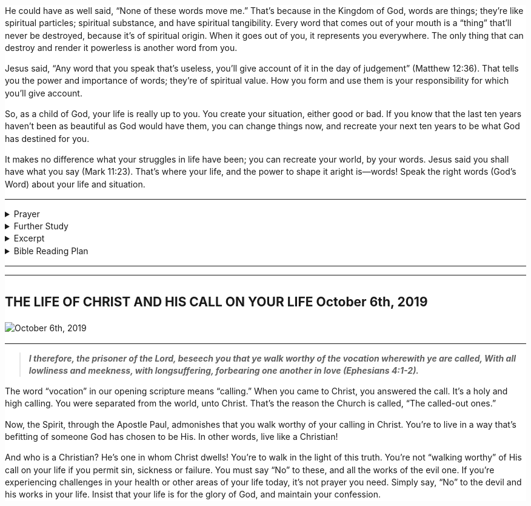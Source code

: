 
He could have as well said, “None of these words move me.” That’s because in the Kingdom of God, words are things; they’re like spiritual particles; spiritual substance, and have spiritual tangibility. Every word that comes out of your mouth is a “thing” that’ll never be destroyed, because it’s of spiritual origin. When it goes out of you, it represents you everywhere. The only thing that can destroy and render it powerless is another word from you.


Jesus said, “Any word that you speak that’s useless, you’ll give account of it in the day of judgement” (Matthew 12:36\). That tells you the power and importance of words; they’re of spiritual value. How you form and use them is your responsibility for which you’ll give account.


So, as a child of God, your life is really up to you. You create your situation, either good or bad. If you know that the last ten years haven’t been as beautiful as God would have them, you can change things now, and recreate your next ten years to be what God has destined for you.


It makes no difference what your struggles in life have been; you can recreate your world, by your words. Jesus said you shall have what you say (Mark 11:23\). That’s where your life, and the power to shape it aright is—words! Speak the right words (God’s Word) about your life and situation.




---  
<details><summary>Prayer</summary></details>

<details><summary>Further Study</summary></details>

<details><summary>Excerpt</summary></details>

<details><summary>Bible Reading Plan</summary></details>

---
---

## THE LIFE OF CHRIST AND HIS CALL ON YOUR LIFE October 6th, 2019
![October 6th, 2019](https://prayer.rhapsodyofrealities.org/admin-dashboard/rhapsody_images/Rhapsody%206.jpg)

 ---

>***I therefore, the prisoner of the Lord, beseech you that ye walk worthy of the vocation wherewith ye are called, With all lowliness and meekness, with longsuffering, forbearing one another in love (Ephesians 4:1\-2\).***


The word “vocation” in our opening scripture means “calling.” When you came to Christ, you answered the call. It’s a holy and high calling. You were separated from the world, unto Christ. That’s the reason the Church is called, “The called\-out ones.”


Now, the Spirit, through the Apostle Paul, admonishes that you walk worthy of your calling in Christ. You’re to live in a way that’s befitting of someone God has chosen to be His. In other words, live like a Christian!


And who is a Christian? He’s one in whom Christ dwells! You’re to walk in the light of this truth. You’re not “walking worthy” of His call on your life if you permit sin, sickness or failure. You must say “No” to these, and all the works of the evil one. If you’re experiencing challenges in your health or other areas of your life today, it’s not prayer you need. Simply say, “No” to the devil and his works in your life. Insist that your life is for the glory of God, and maintain your confession.
